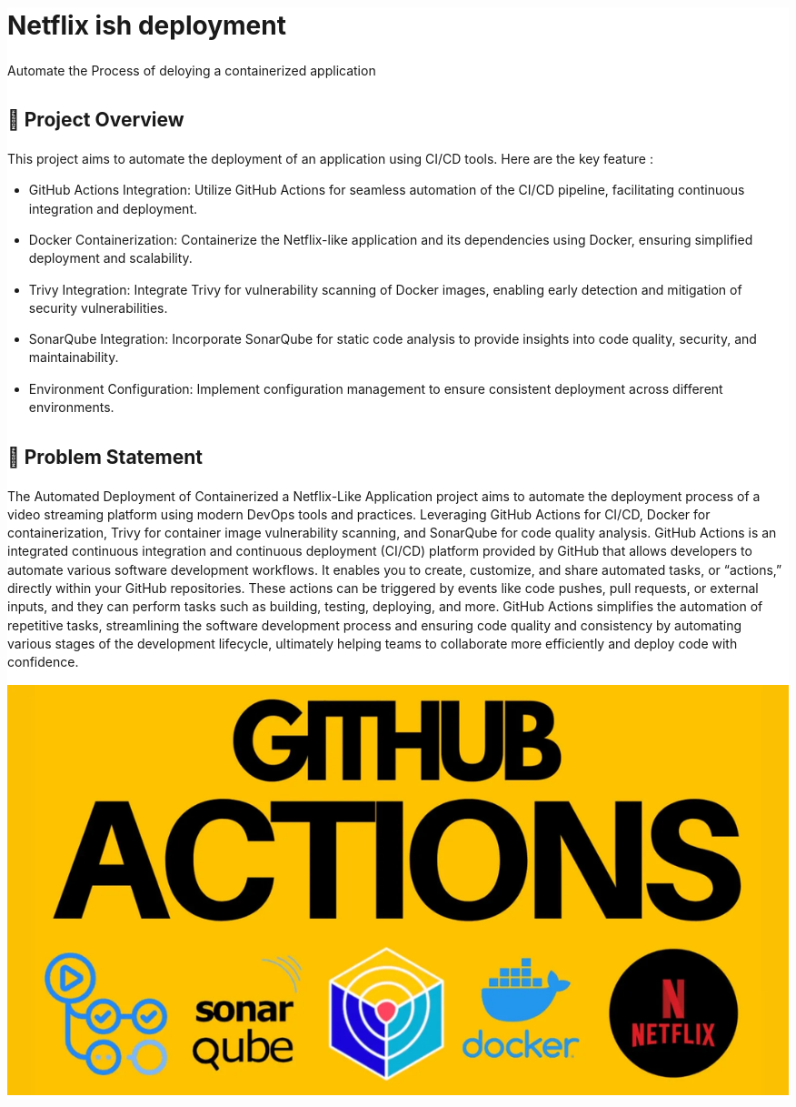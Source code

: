 # Netflix ish deployment
Automate the Process of deloying a containerized application

## 🚀 Project Overview
This project aims to automate the deployment of an application using CI/CD tools. Here are the key feature :

- GitHub Actions Integration: Utilize GitHub Actions for seamless automation of the CI/CD pipeline, facilitating continuous integration and deployment.

- Docker Containerization: Containerize the Netflix-like application and its dependencies using Docker, ensuring simplified deployment and scalability.

- Trivy Integration: Integrate Trivy for vulnerability scanning of Docker images, enabling early detection and mitigation of security vulnerabilities.

- SonarQube Integration: Incorporate SonarQube for static code analysis to provide insights into code quality, security, and maintainability.

- Environment Configuration: Implement configuration management to ensure consistent deployment across different environments.


## 🔧 Problem Statement
The Automated Deployment of Containerized a Netflix-Like Application project aims to automate the deployment process of a video streaming platform using modern DevOps tools and practices. Leveraging GitHub Actions for CI/CD, Docker for containerization, Trivy for container image vulnerability scanning, and SonarQube for code quality analysis.
GitHub Actions is an integrated continuous integration and continuous deployment (CI/CD) platform provided by GitHub that allows developers to automate various software development workflows. It enables you to create, customize, and share automated tasks, or “actions,” directly within your GitHub repositories. These actions can be triggered by events like code pushes, pull requests, or external inputs, and they can perform tasks such as building, testing, deploying, and more. GitHub Actions simplifies the automation of repetitive tasks, streamlining the software development process and ensuring code quality and consistency by automating various stages of the development lifecycle, ultimately helping teams to collaborate more efficiently and deploy code with confidence.

![alt diagram](assets/images/netflix-ish-deployment/netflix-ish-deployment2.png)
